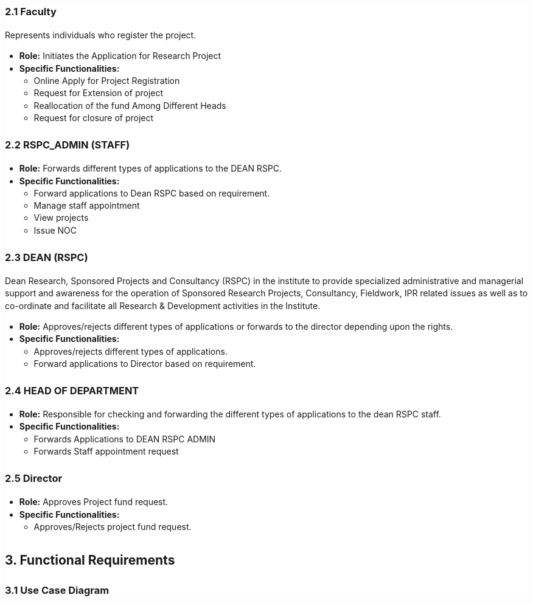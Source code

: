 ### 2.1 Faculty

Represents individuals who register the project.

- **Role:** Initiates the Application for Research Project  
- **Specific Functionalities:**
  - Online Apply for Project Registration
  - Request for Extension of project
  - Reallocation of the fund Among Different Heads
  - Request for closure of project

### 2.2 RSPC_ADMIN (STAFF)

- **Role:** Forwards different types of applications to the DEAN RSPC.  
- **Specific Functionalities:**
  - Forward applications to Dean RSPC based on requirement.
  - Manage staff appointment
  - View projects
  - Issue NOC

### 2.3 DEAN (RSPC)

Dean Research, Sponsored Projects and Consultancy (RSPC) in the institute to provide specialized administrative and managerial support and awareness for the operation of Sponsored Research Projects, Consultancy, Fieldwork, IPR related issues as well as to co-ordinate and facilitate all Research & Development activities in the Institute.

- **Role:** Approves/rejects different types of applications or forwards to the director depending upon the rights.  
- **Specific Functionalities:**
  - Approves/rejects different types of applications.
  - Forward applications to Director based on requirement.

### 2.4 HEAD OF DEPARTMENT

- **Role:** Responsible for checking and forwarding the different types of applications to the dean RSPC staff.  
- **Specific Functionalities:**
  - Forwards Applications to DEAN RSPC ADMIN
  - Forwards Staff appointment request

### 2.5 Director

- **Role:** Approves Project fund request.  
- **Specific Functionalities:**
  - Approves/Rejects project fund request.

## 3. Functional Requirements

### 3.1 Use Case Diagram
